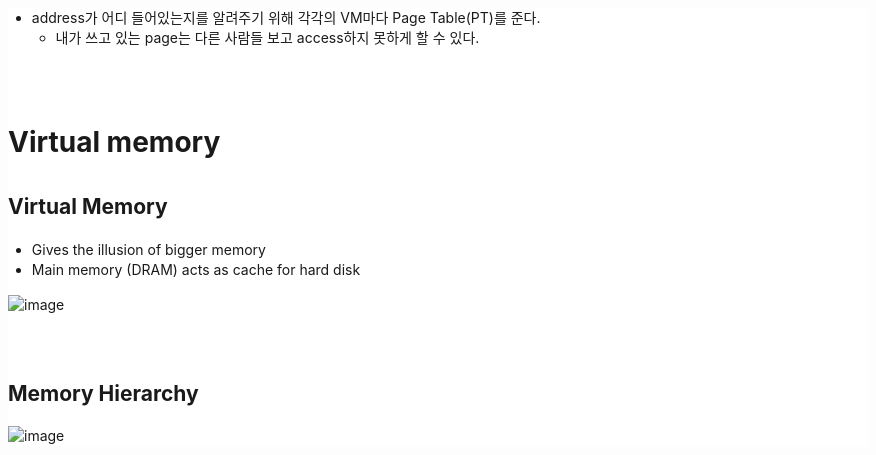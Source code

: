 

- address가 어디 들어있는지를 알려주기 위해 각각의 VM마다 Page Table(PT)를 준다.
  - 내가 쓰고 있는 page는 다른 사람들 보고 access하지 못하게 할 수 있다.


<br>

# Virtual memory

## Virtual Memory

- Gives the illusion of bigger memory 
- Main memory (DRAM) acts as cache for hard  disk

![image](https://user-images.githubusercontent.com/79521972/169217291-052e2f4c-4d36-4a58-9819-185138d771de.png)



<br>

## Memory Hierarchy

![image](https://user-images.githubusercontent.com/79521972/169217340-a8c9cecc-3038-4956-91cd-4484451f9862.png)



